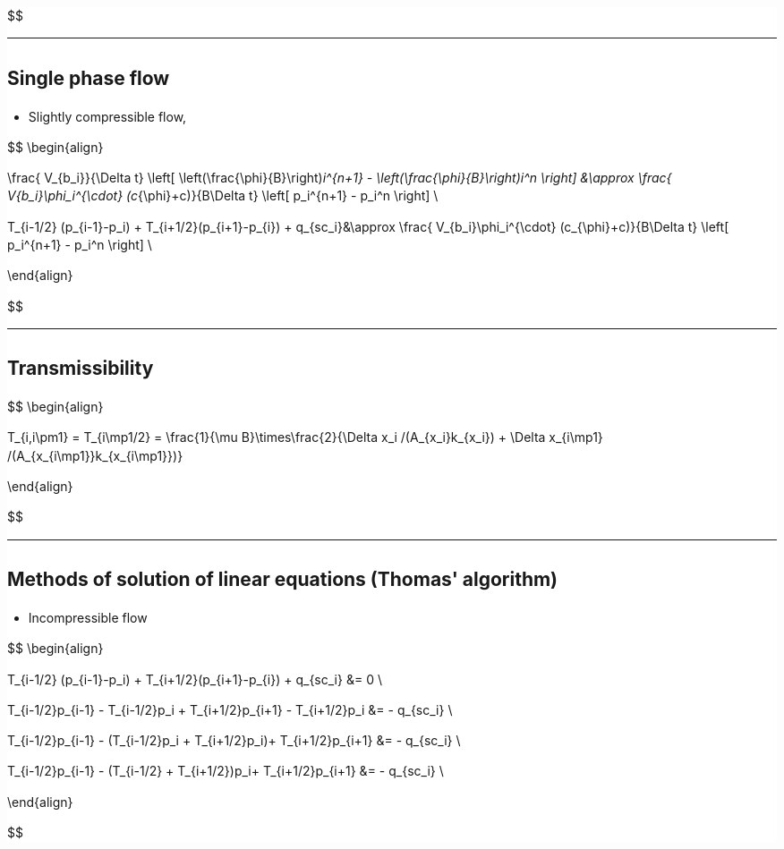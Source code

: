 $$

---

## Single phase flow
* Slightly compressible flow, 

$$
\begin{align}

\frac{ V_{b_i}}{\Delta t} \left[ \left(\frac{\phi}{B}\right)_i^{n+1} - \left(\frac{\phi}{B}\right)_i^n \right] &\approx \frac{ V_{b_i}\phi_i^{\cdot} (c_{\phi}+c)}{B\Delta t} \left[ p_i^{n+1} - p_i^n \right] \\

T_{i-1/2} (p_{i-1}-p_i) + T_{i+1/2}(p_{i+1}-p_{i}) + q_{sc_i}&\approx \frac{ V_{b_i}\phi_i^{\cdot} (c_{\phi}+c)}{B\Delta t} \left[ p_i^{n+1} - p_i^n \right] \\

\end{align}

$$

---

## Transmissibility

$$
\begin{align}

T_{i,i\pm1} = T_{i\mp1/2} = \frac{1}{\mu B}\times\frac{2}{\Delta x_i /(A_{x_i}k_{x_i}) + \Delta x_{i\mp1} /(A_{x_{i\mp1}}k_{x_{i\mp1}})}

\end{align}

$$

---

## Methods of solution of linear equations (Thomas' algorithm)

* Incompressible flow

$$
\begin{align}

T_{i-1/2} (p_{i-1}-p_i) + T_{i+1/2}(p_{i+1}-p_{i}) + q_{sc_i} &= 0 \\

T_{i-1/2}p_{i-1} - T_{i-1/2}p_i + T_{i+1/2}p_{i+1} - T_{i+1/2}p_i &= - q_{sc_i} \\

T_{i-1/2}p_{i-1} - (T_{i-1/2}p_i + T_{i+1/2}p_i)+ T_{i+1/2}p_{i+1}  &= - q_{sc_i} \\

T_{i-1/2}p_{i-1} - (T_{i-1/2} + T_{i+1/2})p_i+ T_{i+1/2}p_{i+1}  &= - q_{sc_i} \\


\end{align}

$$
